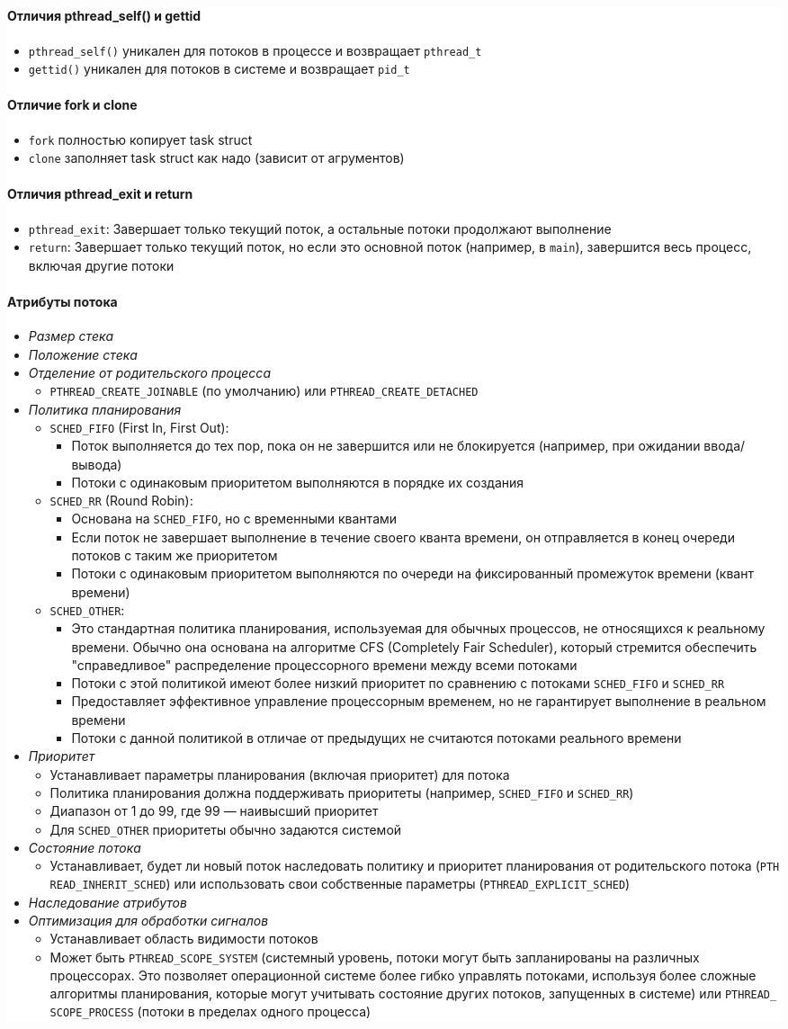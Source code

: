 #### Отличия pthread_self() и gettid
- `pthread_self()` уникален для потоков в процессе и возвращает `pthread_t`
- `gettid()` уникален для потоков в системе и возвращает `pid_t` 

#### Отличие fork и clone
- `fork` полностью копирует task struct
- `clone` заполняет task struct как надо (зависит от агрументов)

#### Отличия pthread_exit и return
- `pthread_exit`: Завершает только текущий поток, а остальные потоки продолжают выполнение
- `return`: Завершает только текущий поток, но если это основной поток (например, в `main`), завершится весь процесс, включая другие потоки

#### Атрибуты потока
- *Размер стека*
- *Положение стека*
- *Отделение от родительского процесса*
    - `PTHREAD_CREATE_JOINABLE` (по умолчанию) или `PTHREAD_CREATE_DETACHED`
- *Политика планирования*
	- `SCHED_FIFO` (First In, First Out):
		- Поток выполняется до тех пор, пока он не завершится или не блокируется (например, при ожидании ввода/вывода)
		- Потоки с одинаковым приоритетом выполняются в порядке их создания
	- `SCHED_RR` (Round Robin):
		- Основана на `SCHED_FIFO`, но с временными квантами
		- Если поток не завершает выполнение в течение своего кванта времени, он отправляется в конец очереди потоков с таким же приоритетом
		- Потоки с одинаковым приоритетом выполняются по очереди на фиксированный промежуток времени (квант времени)
	- `SCHED_OTHER`:
		- Это стандартная политика планирования, используемая для обычных процессов, не относящихся к реальному времени. Обычно она основана на алгоритме CFS (Completely Fair Scheduler), который стремится обеспечить "справедливое" распределение процессорного времени между всеми потоками
		- Потоки с этой политикой имеют более низкий приоритет по сравнению с потоками `SCHED_FIFO` и `SCHED_RR`
		- Предоставляет эффективное управление процессорным временем, но не гарантирует выполнение в реальном времени
		- Потоки с данной политикой в отличае от предыдущих не считаются потоками реального времени 
- *Приоритет*
    - Устанавливает параметры планирования (включая приоритет) для потока
    - Политика планирования должна поддерживать приоритеты (например, `SCHED_FIFO` и `SCHED_RR`)
    - Диапазон от 1 до 99, где 99 — наивысший приоритет
    - Для `SCHED_OTHER` приоритеты обычно задаются системой
- *Состояние потока*
    - Устанавливает, будет ли новый поток наследовать политику и приоритет планирования от родительского потока (`PTHREAD_INHERIT_SCHED`) или использовать свои собственные параметры (`PTHREAD_EXPLICIT_SCHED`)
- *Наследование атрибутов*
- *Оптимизация для обработки сигналов*
    - Устанавливает область видимости потоков
    - Может быть `PTHREAD_SCOPE_SYSTEM` (системный уровень, потоки могут быть запланированы на различных процессорах. Это позволяет операционной системе более гибко управлять потоками, используя более сложные алгоритмы планирования, которые могут учитывать состояние других потоков, запущенных в системе) или `PTHREAD_SCOPE_PROCESS` (потоки в пределах одного процесса)
